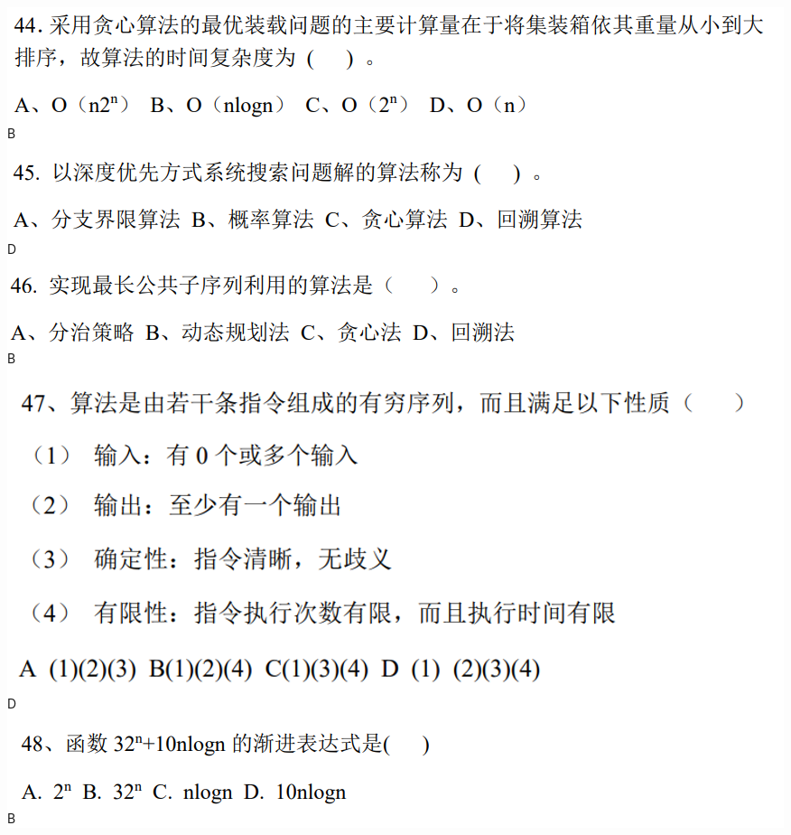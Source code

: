 ![picture 43](../images/a2982165e6fe1daaae23b0705f76deeba70f41c7b46197c90a6974e1f343bd2c.png)  
B

![picture 44](../images/61a471c9693dcb9f129b61661c56a7f416e1fc85942d558625ba72331e9711f1.png)  
D

![picture 45](../images/b9329cafeb95918dc56e8e470b97e528d9402d4012457db19a05f790210c64b3.png)  
B

![picture 46](../images/e33a6bdf52a435c6343e2808d11f60350283bbab9b81194135e3172e078197f7.png)  
D

![picture 47](../images/a1ff3ba030d57178e9a0a9f91cff3db4103a3e730a84872ae570114d4a20cc5b.png)  
B
